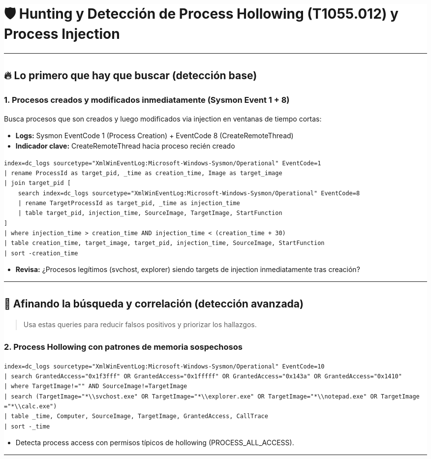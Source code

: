 # 🛡️ Hunting y Detección de Process Hollowing (T1055.012) y Process Injection

---

## 🔥 Lo primero que hay que buscar (detección base)

### **1. Procesos creados y modificados inmediatamente (Sysmon Event 1 + 8)**
Busca procesos que son creados y luego modificados via injection en ventanas de tiempo cortas:
- **Logs:** Sysmon EventCode 1 (Process Creation) + EventCode 8 (CreateRemoteThread)
- **Indicador clave:** CreateRemoteThread hacia proceso recién creado

```splunk
index=dc_logs sourcetype="XmlWinEventLog:Microsoft-Windows-Sysmon/Operational" EventCode=1
| rename ProcessId as target_pid, _time as creation_time, Image as target_image
| join target_pid [
    search index=dc_logs sourcetype="XmlWinEventLog:Microsoft-Windows-Sysmon/Operational" EventCode=8
    | rename TargetProcessId as target_pid, _time as injection_time
    | table target_pid, injection_time, SourceImage, TargetImage, StartFunction
]
| where injection_time > creation_time AND injection_time < (creation_time + 30)
| table creation_time, target_image, target_pid, injection_time, SourceImage, StartFunction
| sort -creation_time
```
- **Revisa:** ¿Procesos legítimos (svchost, explorer) siendo targets de injection inmediatamente tras creación?

---

## 🔎 Afinando la búsqueda y correlación (detección avanzada)

> Usa estas queries para reducir falsos positivos y priorizar los hallazgos.

### **2. Process Hollowing con patrones de memoria sospechosos**
```splunk
index=dc_logs sourcetype="XmlWinEventLog:Microsoft-Windows-Sysmon/Operational" EventCode=10
| search GrantedAccess="0x1f3fff" OR GrantedAccess="0x1fffff" OR GrantedAccess="0x143a" OR GrantedAccess="0x1410"
| where TargetImage!="" AND SourceImage!=TargetImage
| search (TargetImage="*\\svchost.exe" OR TargetImage="*\\explorer.exe" OR TargetImage="*\\notepad.exe" OR TargetImage="*\\calc.exe")
| table _time, Computer, SourceImage, TargetImage, GrantedAccess, CallTrace
| sort -_time
```
- Detecta process access con permisos típicos de hollowing (PROCESS_ALL_ACCESS).

---